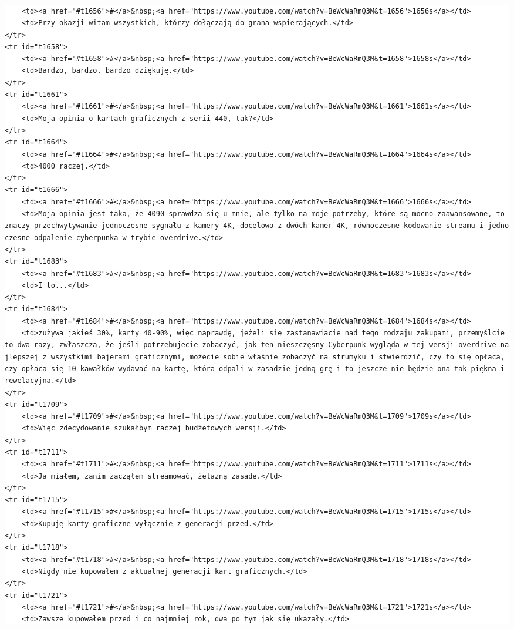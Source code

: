         <td><a href="#t1656">#</a>&nbsp;<a href="https://www.youtube.com/watch?v=BeWcWaRmQ3M&t=1656">1656s</a></td>
        <td>Przy okazji witam wszystkich, którzy dołączają do grana wspierających.</td>
    </tr>
    <tr id="t1658">
        <td><a href="#t1658">#</a>&nbsp;<a href="https://www.youtube.com/watch?v=BeWcWaRmQ3M&t=1658">1658s</a></td>
        <td>Bardzo, bardzo, bardzo dziękuję.</td>
    </tr>
    <tr id="t1661">
        <td><a href="#t1661">#</a>&nbsp;<a href="https://www.youtube.com/watch?v=BeWcWaRmQ3M&t=1661">1661s</a></td>
        <td>Moja opinia o kartach graficznych z serii 440, tak?</td>
    </tr>
    <tr id="t1664">
        <td><a href="#t1664">#</a>&nbsp;<a href="https://www.youtube.com/watch?v=BeWcWaRmQ3M&t=1664">1664s</a></td>
        <td>4000 raczej.</td>
    </tr>
    <tr id="t1666">
        <td><a href="#t1666">#</a>&nbsp;<a href="https://www.youtube.com/watch?v=BeWcWaRmQ3M&t=1666">1666s</a></td>
        <td>Moja opinia jest taka, że 4090 sprawdza się u mnie, ale tylko na moje potrzeby, które są mocno zaawansowane, to znaczy przechwytywanie jednoczesne sygnału z kamery 4K, docelowo z dwóch kamer 4K, równoczesne kodowanie streamu i jednoczesne odpalenie cyberpunka w trybie overdrive.</td>
    </tr>
    <tr id="t1683">
        <td><a href="#t1683">#</a>&nbsp;<a href="https://www.youtube.com/watch?v=BeWcWaRmQ3M&t=1683">1683s</a></td>
        <td>I to...</td>
    </tr>
    <tr id="t1684">
        <td><a href="#t1684">#</a>&nbsp;<a href="https://www.youtube.com/watch?v=BeWcWaRmQ3M&t=1684">1684s</a></td>
        <td>zużywa jakieś 30%, karty 40-90%, więc naprawdę, jeżeli się zastanawiacie nad tego rodzaju zakupami, przemyślcie to dwa razy, zwłaszcza, że jeśli potrzebujecie zobaczyć, jak ten nieszczęsny Cyberpunk wygląda w tej wersji overdrive najlepszej z wszystkimi bajerami graficznymi, możecie sobie właśnie zobaczyć na strumyku i stwierdzić, czy to się opłaca, czy opłaca się 10 kawałków wydawać na kartę, która odpali w zasadzie jedną grę i to jeszcze nie będzie ona tak piękna i rewelacyjna.</td>
    </tr>
    <tr id="t1709">
        <td><a href="#t1709">#</a>&nbsp;<a href="https://www.youtube.com/watch?v=BeWcWaRmQ3M&t=1709">1709s</a></td>
        <td>Więc zdecydowanie szukałbym raczej budżetowych wersji.</td>
    </tr>
    <tr id="t1711">
        <td><a href="#t1711">#</a>&nbsp;<a href="https://www.youtube.com/watch?v=BeWcWaRmQ3M&t=1711">1711s</a></td>
        <td>Ja miałem, zanim zacząłem streamować, żelazną zasadę.</td>
    </tr>
    <tr id="t1715">
        <td><a href="#t1715">#</a>&nbsp;<a href="https://www.youtube.com/watch?v=BeWcWaRmQ3M&t=1715">1715s</a></td>
        <td>Kupuję karty graficzne wyłącznie z generacji przed.</td>
    </tr>
    <tr id="t1718">
        <td><a href="#t1718">#</a>&nbsp;<a href="https://www.youtube.com/watch?v=BeWcWaRmQ3M&t=1718">1718s</a></td>
        <td>Nigdy nie kupowałem z aktualnej generacji kart graficznych.</td>
    </tr>
    <tr id="t1721">
        <td><a href="#t1721">#</a>&nbsp;<a href="https://www.youtube.com/watch?v=BeWcWaRmQ3M&t=1721">1721s</a></td>
        <td>Zawsze kupowałem przed i co najmniej rok, dwa po tym jak się ukazały.</td>